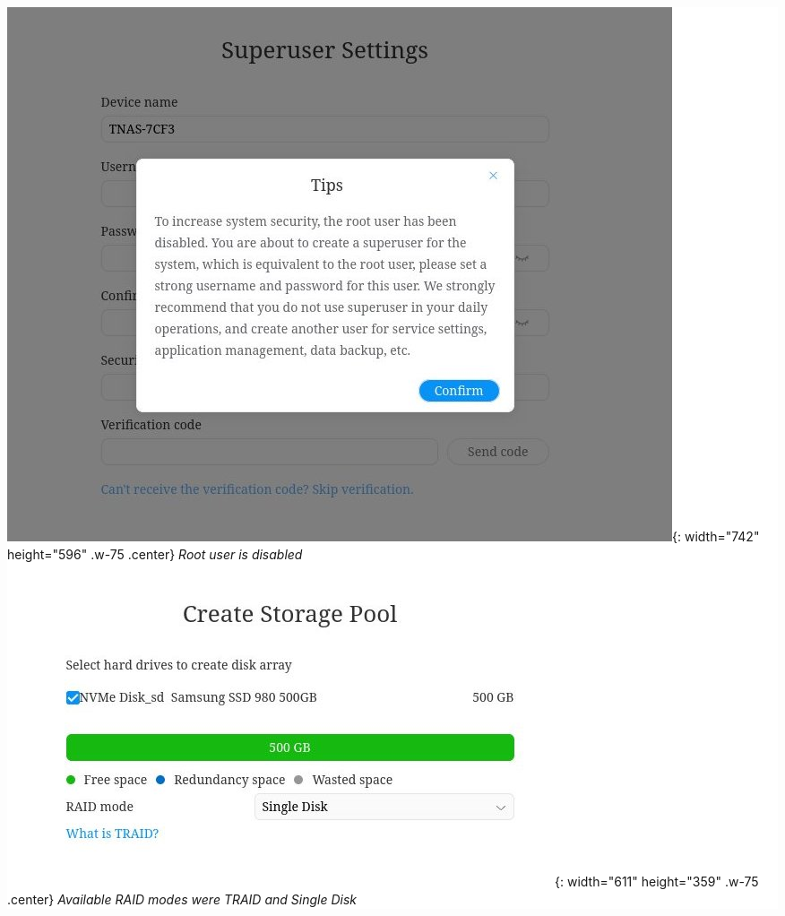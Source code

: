 ![TOS](/assets/img/posts/terramaster-os/tos05.jpg){: width="742" height="596" .w-75 .center}
_Root user is disabled_
![TOS](/assets/img/posts/terramaster-os/tos06.jpg){: width="611" height="359" .w-75 .center}
_Available RAID modes were TRAID and Single Disk_